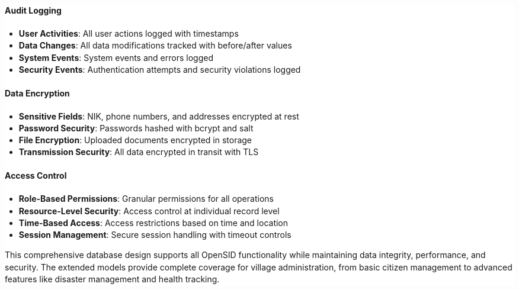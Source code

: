 #### Audit Logging
- **User Activities**: All user actions logged with timestamps
- **Data Changes**: All data modifications tracked with before/after values
- **System Events**: System events and errors logged
- **Security Events**: Authentication attempts and security violations logged

#### Data Encryption
- **Sensitive Fields**: NIK, phone numbers, and addresses encrypted at rest
- **Password Security**: Passwords hashed with bcrypt and salt
- **File Encryption**: Uploaded documents encrypted in storage
- **Transmission Security**: All data encrypted in transit with TLS

#### Access Control
- **Role-Based Permissions**: Granular permissions for all operations
- **Resource-Level Security**: Access control at individual record level
- **Time-Based Access**: Access restrictions based on time and location
- **Session Management**: Secure session handling with timeout controls

This comprehensive database design supports all OpenSID functionality while maintaining data integrity, performance, and security. The extended models provide complete coverage for village administration, from basic citizen management to advanced features like disaster management and health tracking.